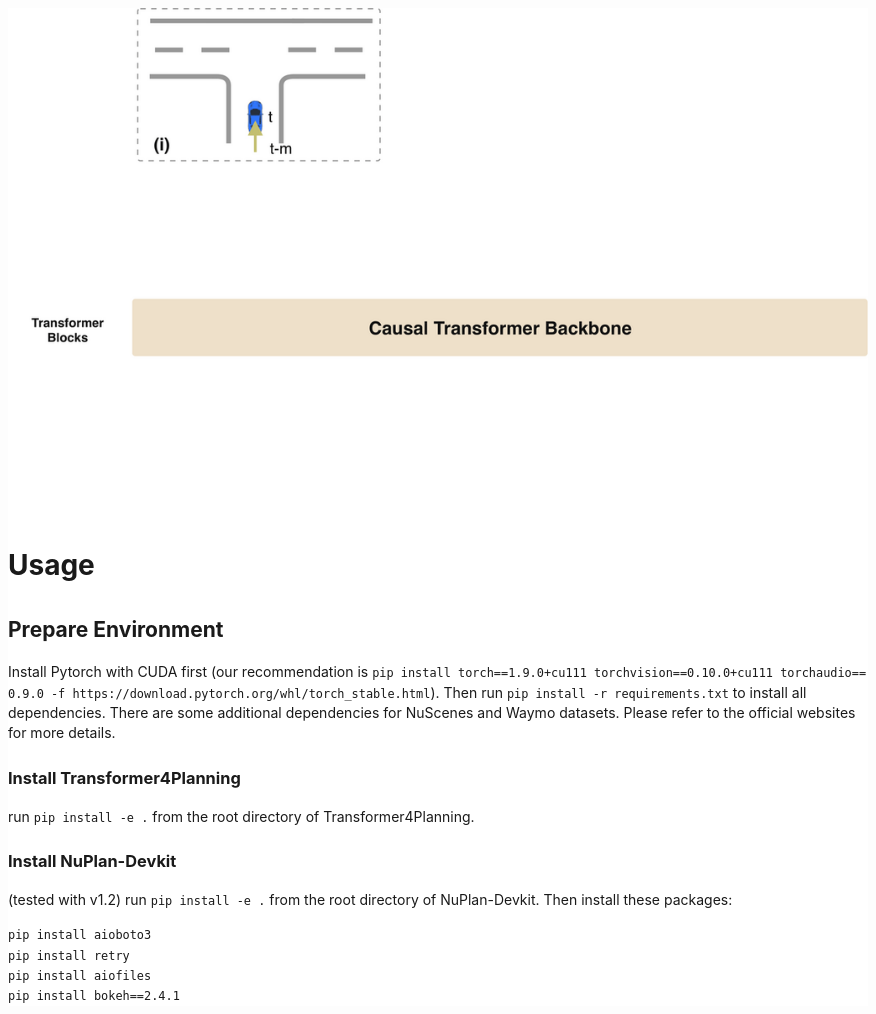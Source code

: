 ![STR Sequence Modeling](pipeline.gif)

# Usage

## Prepare Environment

Install Pytorch with CUDA first (our recommendation is `pip install torch==1.9.0+cu111 torchvision==0.10.0+cu111 torchaudio==0.9.0 -f https://download.pytorch.org/whl/torch_stable.html`). Then run `pip install -r requirements.txt` to install all dependencies. There are some additional dependencies for NuScenes and Waymo datasets. Please refer to the official websites for more details.

### Install Transformer4Planning

run `pip install -e .` from the root directory of Transformer4Planning.

### Install NuPlan-Devkit
(tested with v1.2)
run `pip install -e .` from the root directory of NuPlan-Devkit.
Then install these packages:

    pip install aioboto3
    pip install retry
    pip install aiofiles
    pip install bokeh==2.4.1
